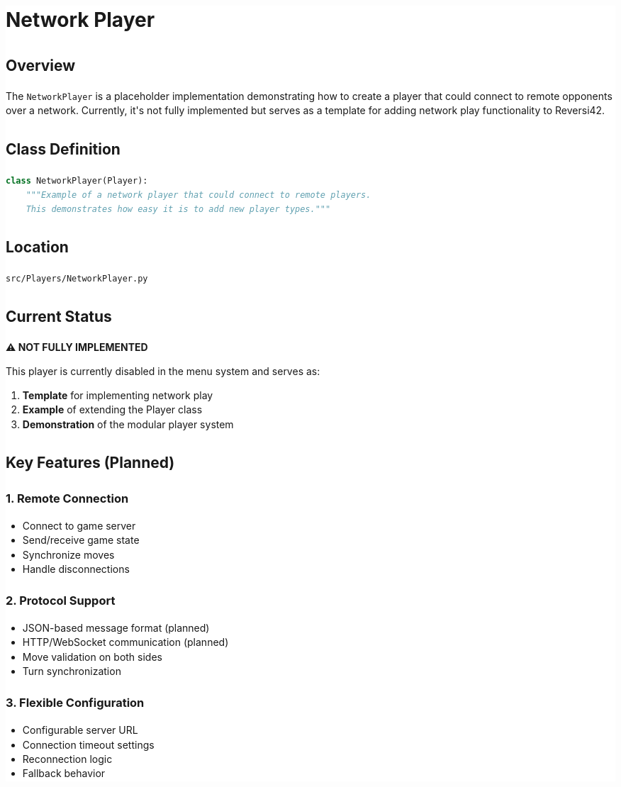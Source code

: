 # Network Player

## Overview

The `NetworkPlayer` is a placeholder implementation demonstrating how to create a player that could connect to remote opponents over a network. Currently, it's not fully implemented but serves as a template for adding network play functionality to Reversi42.

## Class Definition

```python
class NetworkPlayer(Player):
    """Example of a network player that could connect to remote players.
    This demonstrates how easy it is to add new player types."""
```

## Location
`src/Players/NetworkPlayer.py`

## Current Status

**⚠️ NOT FULLY IMPLEMENTED**

This player is currently disabled in the menu system and serves as:
1. **Template** for implementing network play
2. **Example** of extending the Player class
3. **Demonstration** of the modular player system

## Key Features (Planned)

### 1. Remote Connection
- Connect to game server
- Send/receive game state
- Synchronize moves
- Handle disconnections

### 2. Protocol Support
- JSON-based message format (planned)
- HTTP/WebSocket communication (planned)
- Move validation on both sides
- Turn synchronization

### 3. Flexible Configuration
- Configurable server URL
- Connection timeout settings
- Reconnection logic
- Fallback behavior
